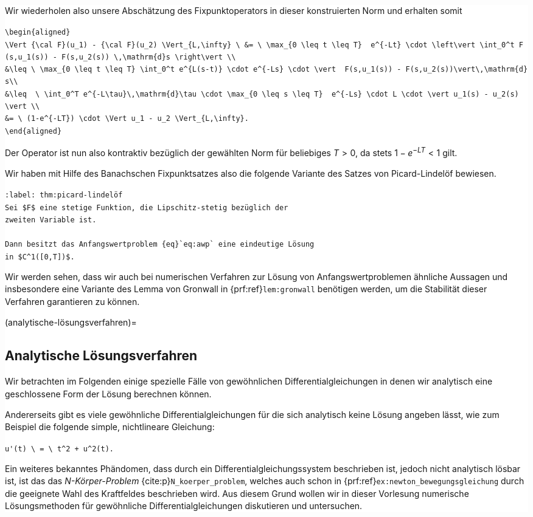 Wir wiederholen also unsere Abschätzung des Fixpunktoperators in dieser
konstruierten Norm und erhalten somit
```{math}
\begin{aligned}
\Vert {\cal F}(u_1) - {\cal F}(u_2) \Vert_{L,\infty} \ &= \ \max_{0 \leq t \leq T}  e^{-Lt} \cdot \left\vert \int_0^t F(s,u_1(s)) - F(s,u_2(s)) \,\mathrm{d}s \right\vert \\
&\leq \ \max_{0 \leq t \leq T} \int_0^t e^{L(s-t)} \cdot e^{-Ls} \cdot \vert  F(s,u_1(s)) - F(s,u_2(s))\vert\,\mathrm{d}s\\
&\leq  \ \int_0^T e^{-L\tau}\,\mathrm{d}\tau \cdot \max_{0 \leq s \leq T}  e^{-Ls} \cdot L \cdot \vert u_1(s) - u_2(s) \vert \\
&= \ (1-e^{-LT}) \cdot \Vert u_1 - u_2 \Vert_{L,\infty}. 
\end{aligned}
```
Der Operator ist nun also kontraktiv bezüglich der gewählten Norm für
beliebiges $T > 0$, da stets $1- e^{-LT} < 1$ gilt.

Wir haben mit Hilfe des Banachschen Fixpunktsatzes also die folgende
Variante des Satzes von Picard-Lindelöf bewiesen.

````{prf:theorem} Satz von Picard-Lindelöf
:label: thm:picard-lindelöf
Sei $F$ eine stetige Funktion, die Lipschitz-stetig bezüglich der
zweiten Variable ist.

Dann besitzt das Anfangswertproblem {eq}`eq:awp` eine eindeutige Lösung
in $C^1([0,T])$.

````

Wir werden sehen, dass wir auch bei numerischen Verfahren zur Lösung von
Anfangswertproblemen ähnliche Aussagen und insbesondere eine Variante
des Lemma von Gronwall in {prf:ref}`lem:gronwall` benötigen werden, um
die Stabilität dieser Verfahren garantieren zu können.

(analytische-lösungsverfahren)=
## Analytische Lösungsverfahren

Wir betrachten im Folgenden einige spezielle Fälle von gewöhnlichen
Differentialgleichungen in denen wir analytisch eine geschlossene Form
der Lösung berechnen können.

Andererseits gibt es viele gewöhnliche Differentialgleichungen für die
sich analytisch keine Lösung angeben lässt, wie zum Beispiel die
folgende simple, nichtlineare Gleichung:
```{math}
u'(t) \ = \ t^2 + u^2(t).
```
Ein weiteres bekanntes Phändomen, dass durch ein
Differentialgleichungssystem beschrieben ist, jedoch nicht analytisch
lösbar ist, ist das das *$N$-Körper-Problem*
{cite:p}`N_koerper_problem`, welches auch schon in
{prf:ref}`ex:newton_bewegungsgleichung` durch die geeignete Wahl des
Kraftfeldes beschrieben wird. Aus diesem Grund wollen wir in dieser
Vorlesung numerische Lösungsmethoden für gewöhnliche
Differentialgleichungen diskutieren und untersuchen.

